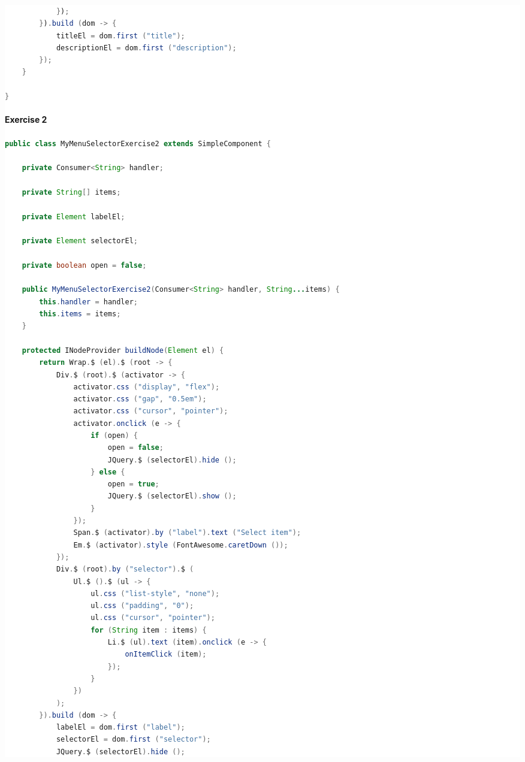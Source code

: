 ```java
            });
        }).build (dom -> {
            titleEl = dom.first ("title");
            descriptionEl = dom.first ("description");
        });
    }

}
```

#### Exercise 2

```java
public class MyMenuSelectorExercise2 extends SimpleComponent {

    private Consumer<String> handler;

    private String[] items;

    private Element labelEl;

    private Element selectorEl;

    private boolean open = false;

    public MyMenuSelectorExercise2(Consumer<String> handler, String...items) {
        this.handler = handler;
        this.items = items;
    }

    protected INodeProvider buildNode(Element el) {
        return Wrap.$ (el).$ (root -> {
            Div.$ (root).$ (activator -> {
                activator.css ("display", "flex");
                activator.css ("gap", "0.5em");
                activator.css ("cursor", "pointer");
                activator.onclick (e -> {
                    if (open) {
                        open = false;
                        JQuery.$ (selectorEl).hide ();
                    } else {
                        open = true;
                        JQuery.$ (selectorEl).show ();
                    }
                });
                Span.$ (activator).by ("label").text ("Select item");
                Em.$ (activator).style (FontAwesome.caretDown ());
            });
            Div.$ (root).by ("selector").$ (
                Ul.$ ().$ (ul -> {
                    ul.css ("list-style", "none");
                    ul.css ("padding", "0");
                    ul.css ("cursor", "pointer");
                    for (String item : items) {
                        Li.$ (ul).text (item).onclick (e -> {
                            onItemClick (item);
                        });
                    }
                })
            );
        }).build (dom -> {
            labelEl = dom.first ("label");
            selectorEl = dom.first ("selector");
            JQuery.$ (selectorEl).hide ();
```